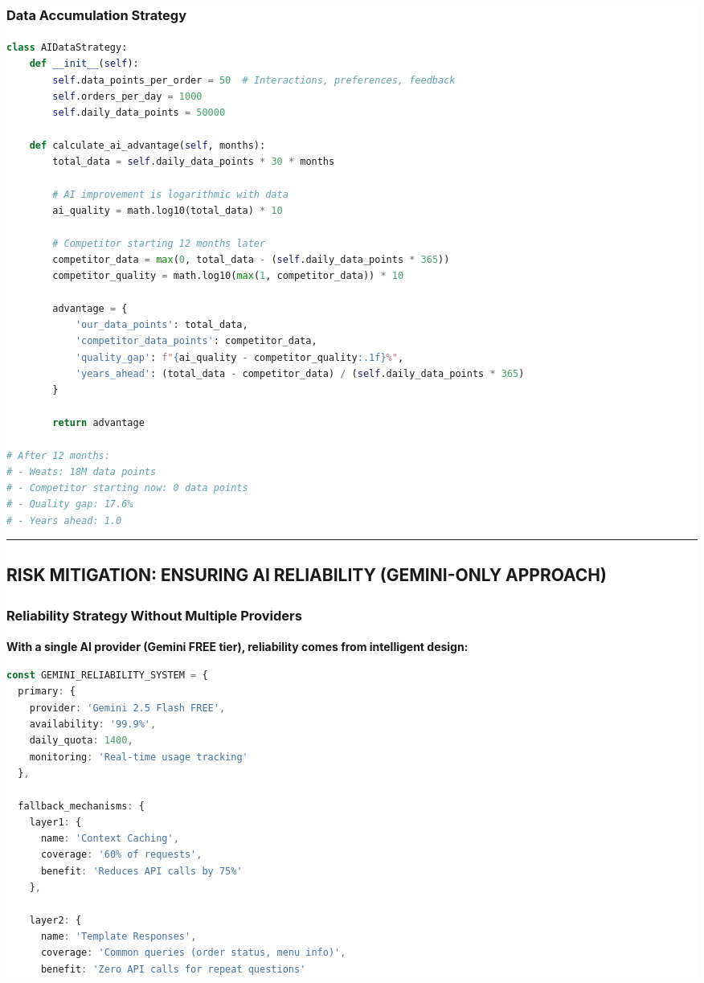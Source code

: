 ### Data Accumulation Strategy

```python
class AIDataStrategy:
    def __init__(self):
        self.data_points_per_order = 50  # Interactions, preferences, feedback
        self.orders_per_day = 1000
        self.daily_data_points = 50000

    def calculate_ai_advantage(self, months):
        total_data = self.daily_data_points * 30 * months

        # AI improvement is logarithmic with data
        ai_quality = math.log10(total_data) * 10

        # Competitor starting 12 months later
        competitor_data = max(0, total_data - (self.daily_data_points * 365))
        competitor_quality = math.log10(max(1, competitor_data)) * 10

        advantage = {
            'our_data_points': total_data,
            'competitor_data_points': competitor_data,
            'quality_gap': f"{ai_quality - competitor_quality:.1f}%",
            'years_ahead': (total_data - competitor_data) / (self.daily_data_points * 365)
        }

        return advantage

# After 12 months:
# - Weats: 18M data points
# - Competitor starting now: 0 data points
# - Quality gap: 17.6%
# - Years ahead: 1.0
```

---

## RISK MITIGATION: ENSURING AI RELIABILITY (GEMINI-ONLY APPROACH)

### Reliability Strategy Without Multiple Providers

**With a single AI provider (Gemini FREE tier), reliability comes from intelligent design:**

```typescript
const GEMINI_RELIABILITY_SYSTEM = {
  primary: {
    provider: 'Gemini 2.5 Flash FREE',
    availability: '99.9%',
    daily_quota: 1400,
    monitoring: 'Real-time usage tracking'
  },

  fallback_mechanisms: {
    layer1: {
      name: 'Context Caching',
      coverage: '60% of requests',
      benefit: 'Reduces API calls by 75%'
    },

    layer2: {
      name: 'Template Responses',
      coverage: 'Common queries (order status, menu info)',
      benefit: 'Zero API calls for repeat questions'
```